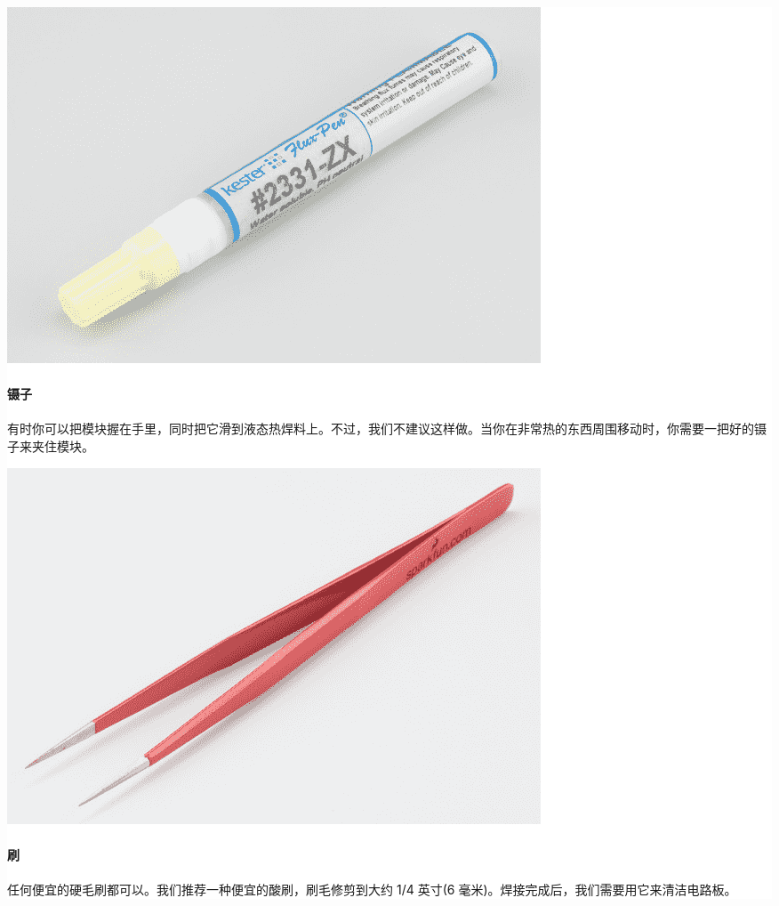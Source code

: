 [![Flux pen](img/8422cc67d5de8a61e69e0e3c15ffaea3.png)](https://cdn.sparkfun.com/assets/learn_tutorials/3/6/2/How_to_solder_castallated_via_tutorial-06.jpg)

#### 镊子

有时你可以把模块握在手里，同时把它滑到液态热焊料上。不过，我们不建议这样做。当你在非常热的东西周围移动时，你需要一把好的镊子来夹住模块。

[![Tweezers](img/5123bae16b7610760dae55a2ac8b8c5c.png)](https://cdn.sparkfun.com/assets/learn_tutorials/3/6/2/How_to_solder_castallated_via_tutorial-07.jpg)

#### 刷

任何便宜的硬毛刷都可以。我们推荐一种便宜的酸刷，刷毛修剪到大约 1/4 英寸(6 毫米)。焊接完成后，我们需要用它来清洁电路板。
